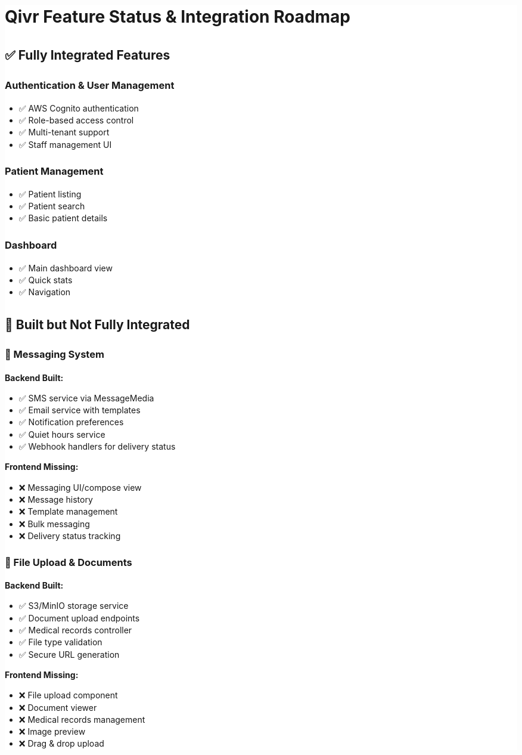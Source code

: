 # Qivr Feature Status & Integration Roadmap

## ✅ Fully Integrated Features

### Authentication & User Management
- ✅ AWS Cognito authentication
- ✅ Role-based access control
- ✅ Multi-tenant support
- ✅ Staff management UI

### Patient Management
- ✅ Patient listing
- ✅ Patient search
- ✅ Basic patient details

### Dashboard
- ✅ Main dashboard view
- ✅ Quick stats
- ✅ Navigation

## 🔧 Built but Not Fully Integrated

### 📱 Messaging System
**Backend Built:**
- ✅ SMS service via MessageMedia
- ✅ Email service with templates
- ✅ Notification preferences
- ✅ Quiet hours service
- ✅ Webhook handlers for delivery status

**Frontend Missing:**
- ❌ Messaging UI/compose view
- ❌ Message history
- ❌ Template management
- ❌ Bulk messaging
- ❌ Delivery status tracking

### 📎 File Upload & Documents
**Backend Built:**
- ✅ S3/MinIO storage service
- ✅ Document upload endpoints
- ✅ Medical records controller
- ✅ File type validation
- ✅ Secure URL generation

**Frontend Missing:**
- ❌ File upload component
- ❌ Document viewer
- ❌ Medical records management
- ❌ Image preview
- ❌ Drag & drop upload
